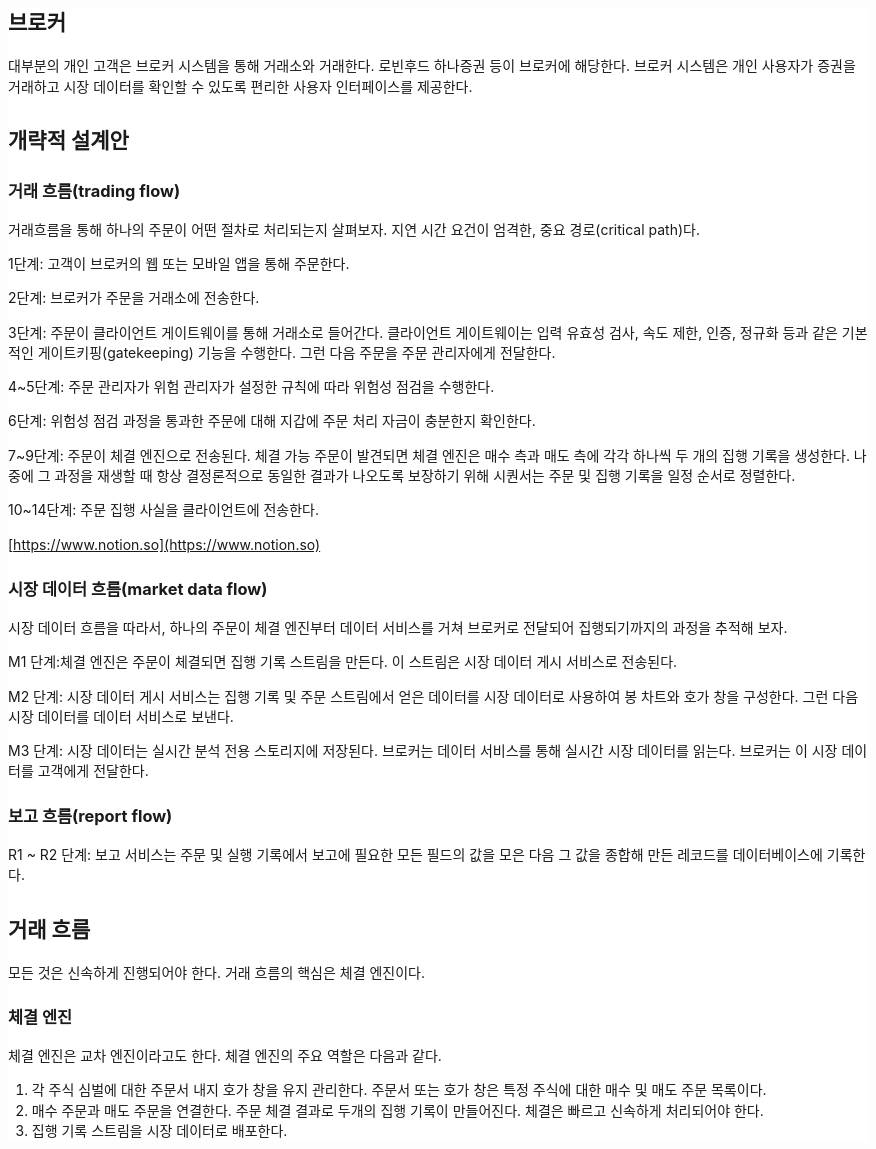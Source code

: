 ## 브로커

대부분의 개인 고객은 브로커 시스템을 통해 거래소와 거래한다. 로빈후드 하나증권 등이 브로커에 해당한다. 브로커 시스템은 개인 사용자가 증권을 거래하고 시장 데이터를 확인할 수 있도록 편리한 사용자 인터페이스를 제공한다.

## 개략적 설계안

### 거래 흐름(trading flow)

거래흐름을 통해 하나의 주문이 어떤 절차로 처리되는지 살펴보자. 지연 시간 요건이 엄격한, 중요 경로(critical path)다. 

1단계: 고객이 브로커의 웹 또는 모바일 앱을 통해 주문한다.

2단계: 브로커가 주문을 거래소에 전송한다. 

3단계: 주문이 클라이언트 게이트웨이를 통해 거래소로 들어간다. 클라이언트 게이트웨이는 입력 유효성 검사, 속도 제한, 인증, 정규화 등과 같은 기본적인 게이트키핑(gatekeeping) 기능을 수행한다. 그런 다음 주문을 주문 관리자에게 전달한다.

4~5단계: 주문 관리자가 위험 관리자가 설정한 규칙에 따라 위험성 점검을 수행한다.

6단계: 위험성 점검 과정을 통과한 주문에 대해 지갑에 주문 처리 자금이 충분한지 확인한다.

7~9단계: 주문이 체결 엔진으로 전송된다. 체결 가능 주문이 발견되면 체결 엔진은 매수 측과 매도 측에 각각 하나씩 두 개의 집행 기록을 생성한다. 나중에 그 과정을 재생할 때 항상 결정론적으로 동일한 결과가 나오도록 보장하기 위해 시퀀서는 주문 및 집행 기록을 일정 순서로 정렬한다.

10~14단계: 주문 집행 사실을 클라이언트에 전송한다.

[https://www.notion.so](https://www.notion.so)

### 시장 데이터 흐름(market data flow)

시장 데이터 흐름을 따라서, 하나의 주문이 체결 엔진부터 데이터 서비스를 거쳐 브로커로 전달되어 집행되기까지의 과정을 추적해 보자.

M1 단계:체결 엔진은 주문이 체결되면 집행 기록 스트림을 만든다. 이 스트림은 시장 데이터 게시 서비스로 전송된다.

M2 단계: 시장 데이터 게시 서비스는 집행 기록 및 주문 스트림에서 얻은 데이터를 시장 데이터로 사용하여 봉 차트와 호가 창을 구성한다. 그런 다음 시장 데이터를 데이터 서비스로 보낸다.

M3 단계: 시장 데이터는 실시간 분석 전용 스토리지에 저장된다. 브로커는 데이터 서비스를 통해 실시간 시장 데이터를 읽는다. 브로커는 이 시장 데이터를 고객에게 전달한다.

### 보고 흐름(report flow)

R1 ~ R2 단계: 보고 서비스는 주문 및 실행 기록에서 보고에 필요한 모든 필드의 값을 모은 다음 그 값을 종합해 만든 레코드를 데이터베이스에 기록한다.

## 거래 흐름

모든 것은 신속하게 진행되어야 한다. 거래 흐름의 핵심은 체결 엔진이다.

### 체결 엔진

체결 엔진은 교차 엔진이라고도 한다. 체결 엔진의 주요 역할은 다음과 같다.

1. 각 주식 심벌에 대한 주문서 내지 호가 창을 유지 관리한다. 주문서 또는 호가 창은 특정 주식에 대한 매수 및 매도 주문 목록이다.
2. 매수 주문과 매도 주문을 연결한다. 주문 체결 결과로 두개의 집행 기록이 만들어진다. 체결은 빠르고 신속하게 처리되어야 한다.
3. 집행 기록 스트림을 시장 데이터로 배포한다.
